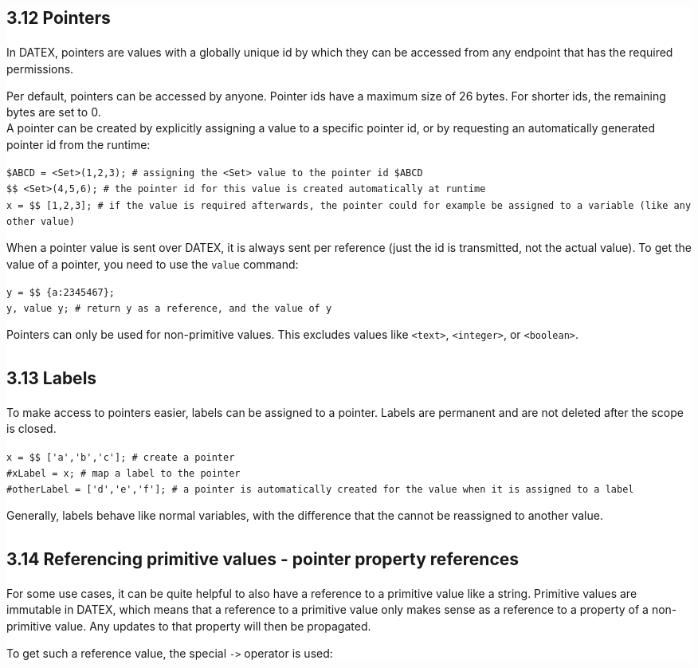 

## 3.12 Pointers

In DATEX, pointers are values with a globally unique id by which they can be accessed from any endpoint that has the required permissions.

Per default, pointers can be accessed by anyone.
Pointer ids have a maximum size of 26 bytes. For shorter ids, the remaining bytes are set to 0.<br>
A pointer can be created by explicitly assigning a value to a specific pointer id, or by requesting an automatically generated pointer id from the runtime:
```datex
$ABCD = <Set>(1,2,3); # assigning the <Set> value to the pointer id $ABCD
$$ <Set>(4,5,6); # the pointer id for this value is created automatically at runtime
x = $$ [1,2,3]; # if the value is required afterwards, the pointer could for example be assigned to a variable (like any other value)
```
When a pointer value is sent over DATEX, it is always sent per reference (just the id is transmitted, not the actual value).
To get the value of a pointer, you need to use the `value` command:
```datex
y = $$ {a:2345467};
y, value y; # return y as a reference, and the value of y
```

Pointers can only be used for non-primitive values. This excludes values like `<text>`, `<integer>`, or `<boolean>`.


## 3.13 Labels

To make access to pointers easier, labels can be assigned to a pointer. Labels are permanent and are not deleted after the scope is closed.

```
x = $$ ['a','b','c']; # create a pointer
#xLabel = x; # map a label to the pointer
#otherLabel = ['d','e','f']; # a pointer is automatically created for the value when it is assigned to a label
```

Generally, labels behave like normal variables, with the difference that the cannot be reassigned to another value.

## 3.14 Referencing primitive values - pointer property references

For some use cases, it can be quite helpful to also have a reference to a primitive value like a string. 
Primitive values are immutable in DATEX, which means that a reference to a primitive value only makes sense as a reference to a property of a non-primitive value.
Any updates to that property will then be propagated.

To get such a reference value, the special `->` operator is used:
